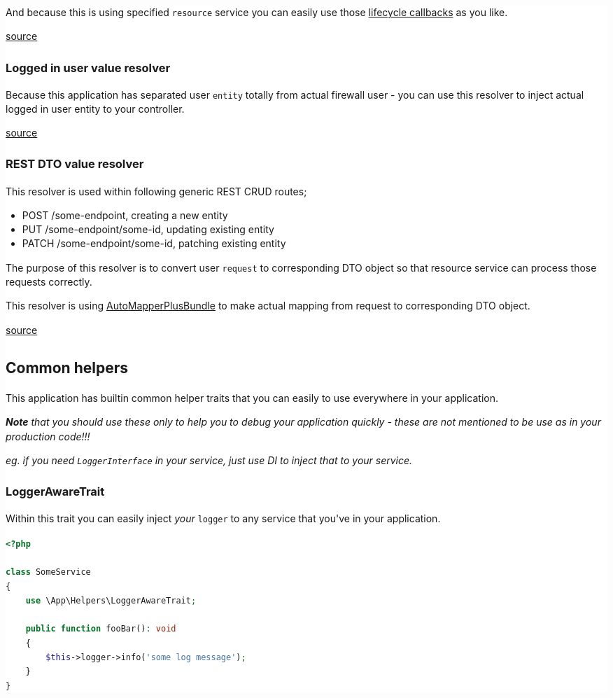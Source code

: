And because this is using specified `resource` service you can easily use
those [lifecycle callbacks](#lifecycle-callbacks) as you like.

[source](https://github.com/tarlepp/symfony-flex-backend/blob/master/src/ArgumentResolver/EntityValueResolver.php)

### Logged in user value resolver

Because this application has separated user `entity` totally from actual 
firewall user - you can use this resolver to inject actual logged in user
entity to your controller.

[source](https://github.com/tarlepp/symfony-flex-backend/blob/master/src/ArgumentResolver/LoggedInUserValueResolver.php)

### REST DTO value resolver

This resolver is used within following generic REST CRUD routes;

* POST /some-endpoint, creating a new entity
* PUT /some-endpoint/some-id, updating existing entity
* PATCH /some-endpoint/some-id, patching existing entity

The purpose of this resolver is to convert user `request` to corresponding DTO
object so that resource service can process those requests correctly.

This resolver is using [AutoMapperPlusBundle](https://github.com/mark-gerarts/automapper-plus-bundle)
to make actual mapping from request to corresponding DTO object.

[source](https://github.com/tarlepp/symfony-flex-backend/blob/master/src/ArgumentResolver/RestDtoValueResolver.php)

## Common helpers

This application has builtin common helper traits that you can easily to use
everywhere in your application.

_**Note** that you should use these only to help you to debug your application 
quickly - these are not mentioned to be use as in your production code!!!_

_eg. if you need `LoggerInterface` in your service, just use DI to inject that
to your service._ 

### LoggerAwareTrait

Within this trait you can easily inject _your_ `logger` to any service that
you've in your application.

```php
<?php

class SomeService
{
    use \App\Helpers\LoggerAwareTrait;

    public function fooBar(): void
    {
        $this->logger->info('some log message');
    }
}
```
